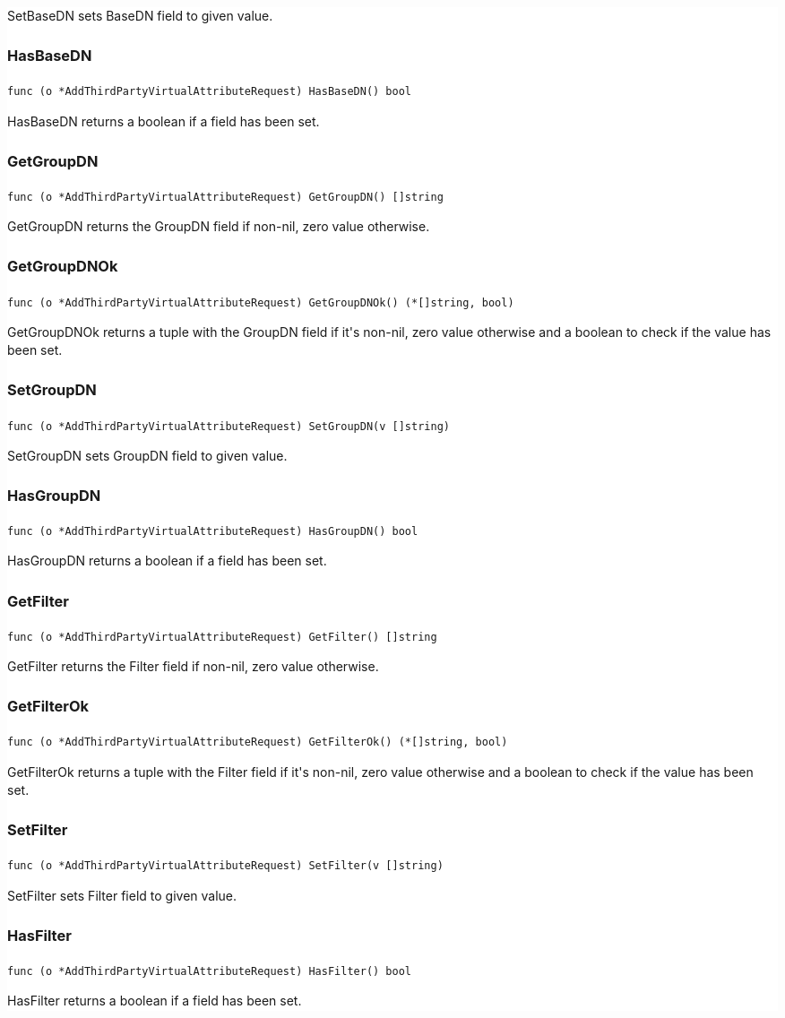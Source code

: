 SetBaseDN sets BaseDN field to given value.

### HasBaseDN

`func (o *AddThirdPartyVirtualAttributeRequest) HasBaseDN() bool`

HasBaseDN returns a boolean if a field has been set.

### GetGroupDN

`func (o *AddThirdPartyVirtualAttributeRequest) GetGroupDN() []string`

GetGroupDN returns the GroupDN field if non-nil, zero value otherwise.

### GetGroupDNOk

`func (o *AddThirdPartyVirtualAttributeRequest) GetGroupDNOk() (*[]string, bool)`

GetGroupDNOk returns a tuple with the GroupDN field if it's non-nil, zero value otherwise
and a boolean to check if the value has been set.

### SetGroupDN

`func (o *AddThirdPartyVirtualAttributeRequest) SetGroupDN(v []string)`

SetGroupDN sets GroupDN field to given value.

### HasGroupDN

`func (o *AddThirdPartyVirtualAttributeRequest) HasGroupDN() bool`

HasGroupDN returns a boolean if a field has been set.

### GetFilter

`func (o *AddThirdPartyVirtualAttributeRequest) GetFilter() []string`

GetFilter returns the Filter field if non-nil, zero value otherwise.

### GetFilterOk

`func (o *AddThirdPartyVirtualAttributeRequest) GetFilterOk() (*[]string, bool)`

GetFilterOk returns a tuple with the Filter field if it's non-nil, zero value otherwise
and a boolean to check if the value has been set.

### SetFilter

`func (o *AddThirdPartyVirtualAttributeRequest) SetFilter(v []string)`

SetFilter sets Filter field to given value.

### HasFilter

`func (o *AddThirdPartyVirtualAttributeRequest) HasFilter() bool`

HasFilter returns a boolean if a field has been set.
